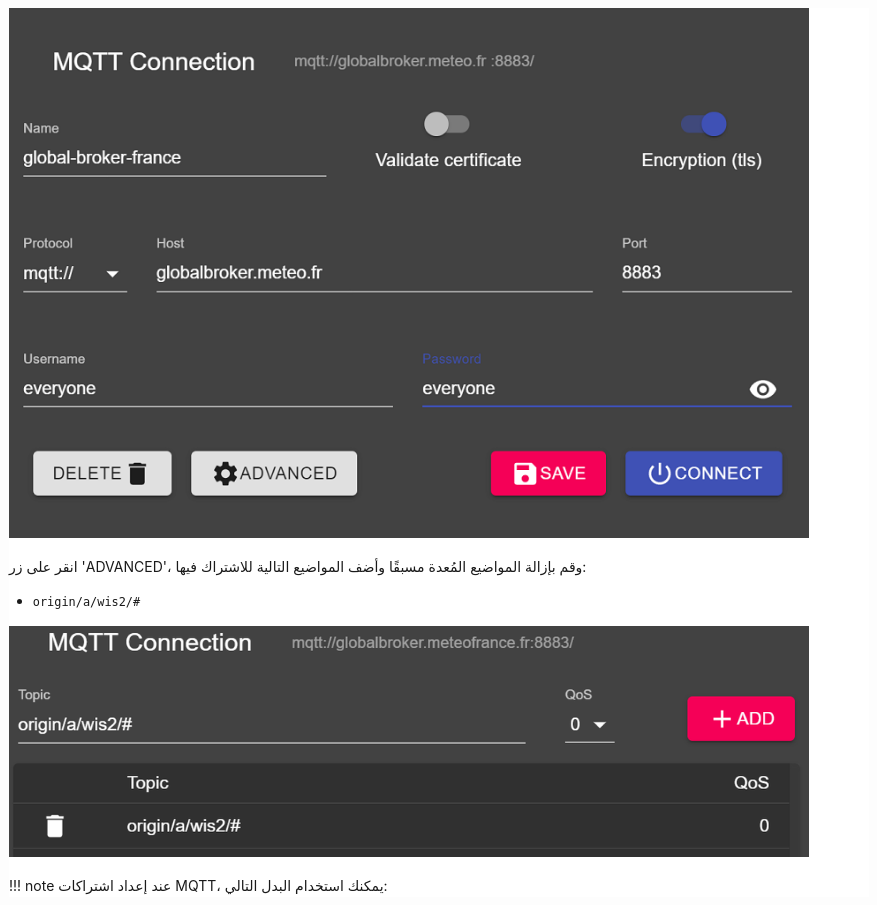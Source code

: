 <img alt="mqtt-explorer-global-broker-connection" src="/../assets/img/mqtt-explorer-global-broker-connection.png" width="800">

انقر على زر 'ADVANCED'، وقم بإزالة المواضيع المُعدة مسبقًا وأضف المواضيع التالية للاشتراك فيها:

- `origin/a/wis2/#`

<img alt="mqtt-explorer-global-broker-advanced" src="/../assets/img/mqtt-explorer-global-broker-sub-origin.png" width="800">

!!! note
    عند إعداد اشتراكات MQTT، يمكنك استخدام البدل التالي:
